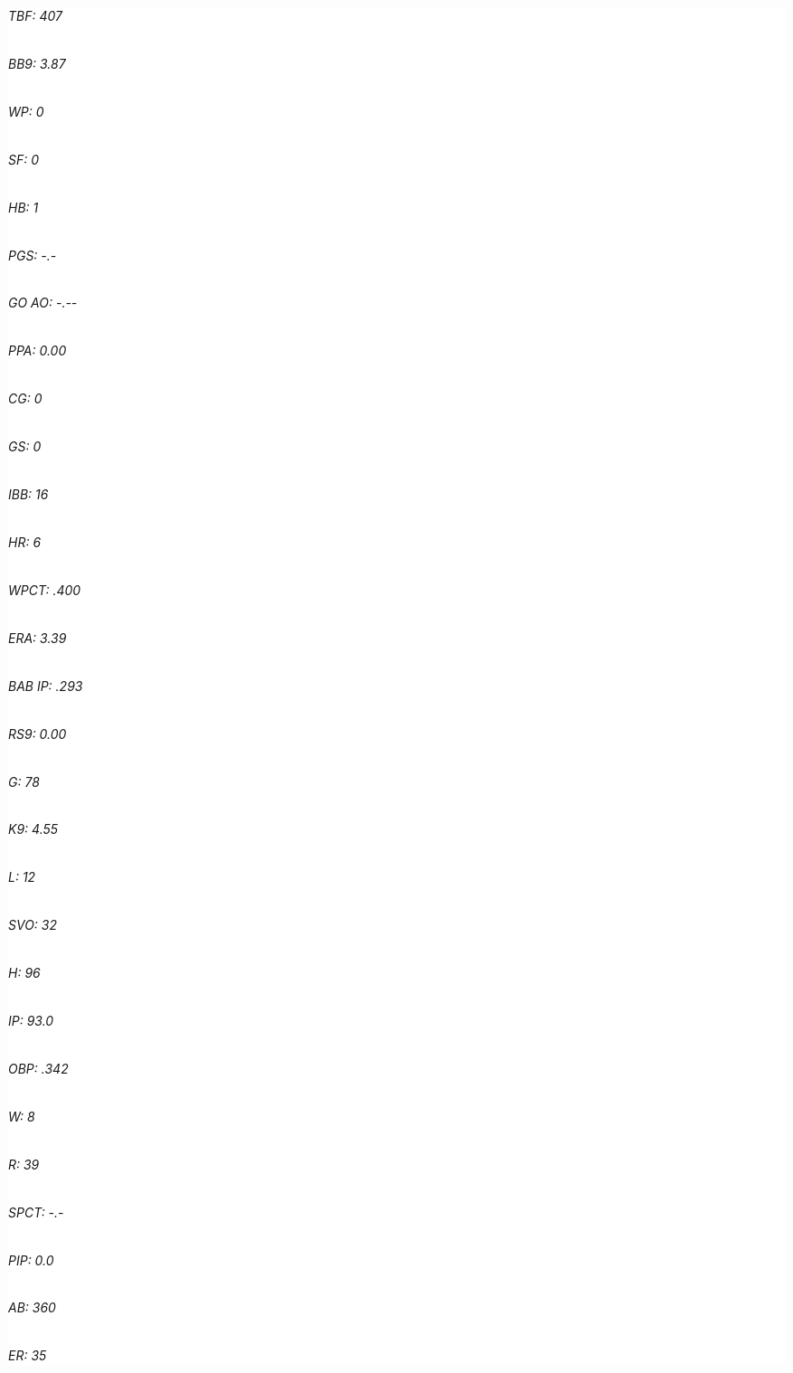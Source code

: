 ###### TBF: 407
###### BB9: 3.87
###### WP: 0
###### SF: 0
###### HB: 1
###### PGS: -.-
###### GO AO: -.--
###### PPA: 0.00
###### CG: 0
###### GS: 0
###### IBB: 16
###### HR: 6
###### WPCT: .400
###### ERA: 3.39
###### BAB IP: .293
###### RS9: 0.00
###### G: 78
###### K9: 4.55
###### L: 12
###### SVO: 32
###### H: 96
###### IP: 93.0
###### OBP: .342
###### W: 8
###### R: 39
###### SPCT: -.-
###### PIP: 0.0
###### AB: 360
###### ER: 35